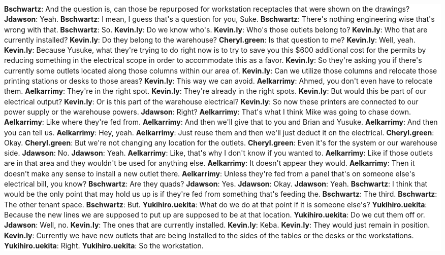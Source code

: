 **Bschwartz**: And the question is, can those be repurposed for workstation receptacles that were shown on the drawings?
**Jdawson**: Yeah.
**Bschwartz**: I mean, I guess that's a question for you, Suke.
**Bschwartz**: There's nothing engineering wise that's wrong with that.
**Bschwartz**: So.
**Kevin.ly**: Do we know who's.
**Kevin.ly**: Who's those outlets belong to?
**Kevin.ly**: Who that are currently installed?
**Kevin.ly**: Do they belong to the warehouse?
**Cheryl.green**: Is that question to me?
**Kevin.ly**: Well, yeah.
**Kevin.ly**: Because Yusuke, what they're trying to do right now is to try to save you this $600 additional cost for the permits by reducing something in the electrical scope in order to accommodate this as a favor.
**Kevin.ly**: So they're asking you if there's currently some outlets located along those columns within our area of.
**Kevin.ly**: Can we utilize those columns and relocate those printing stations or desks to those areas?
**Kevin.ly**: This way we can avoid.
**Aelkarrimy**: Ahmed, you don't even have to relocate them.
**Aelkarrimy**: They're in the right spot.
**Kevin.ly**: They're already in the right spots.
**Kevin.ly**: But would this be part of our electrical output?
**Kevin.ly**: Or is this part of the warehouse electrical?
**Kevin.ly**: So now these printers are connected to our power supply or the warehouse powers.
**Jdawson**: Right?
**Aelkarrimy**: That's what I think Mike was going to chase down.
**Aelkarrimy**: Like where they're fed from.
**Aelkarrimy**: And then we'll give that to you and Brian and Yusuke.
**Aelkarrimy**: And then you can tell us.
**Aelkarrimy**: Hey, yeah.
**Aelkarrimy**: Just reuse them and then we'll just deduct it on the electrical.
**Cheryl.green**: Okay.
**Cheryl.green**: But we're not changing any location for the outlets.
**Cheryl.green**: Even it's for the system or our warehouse side.
**Jdawson**: No.
**Jdawson**: Yeah.
**Aelkarrimy**: Like, that's why I don't know if you wanted to.
**Aelkarrimy**: Like if those outlets are in that area and they wouldn't be used for anything else.
**Aelkarrimy**: It doesn't appear they would.
**Aelkarrimy**: Then it doesn't make any sense to install a new outlet there.
**Aelkarrimy**: Unless they're fed from a panel that's on someone else's electrical bill, you know?
**Bschwartz**: Are they quads?
**Jdawson**: Yes.
**Jdawson**: Okay.
**Jdawson**: Yeah.
**Bschwartz**: I think that would be the only point that may hold us up is if they're fed from something that's feeding the.
**Bschwartz**: The third.
**Bschwartz**: The other tenant space.
**Bschwartz**: But.
**Yukihiro.uekita**: What do we do at that point if it is someone else's?
**Yukihiro.uekita**: Because the new lines we are supposed to put up are supposed to be at that location.
**Yukihiro.uekita**: Do we cut them off or.
**Jdawson**: Well, no.
**Kevin.ly**: The ones that are currently installed.
**Kevin.ly**: Keba.
**Kevin.ly**: They would just remain in position.
**Kevin.ly**: Currently we have new outlets that are being Installed to the sides of the tables or the desks or the workstations.
**Yukihiro.uekita**: Right.
**Yukihiro.uekita**: So the workstation.